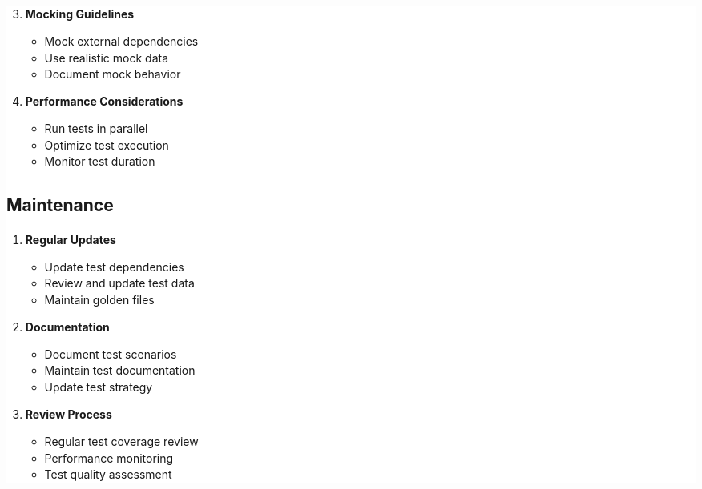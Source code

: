 3. **Mocking Guidelines**
   - Mock external dependencies
   - Use realistic mock data
   - Document mock behavior

4. **Performance Considerations**
   - Run tests in parallel
   - Optimize test execution
   - Monitor test duration

## Maintenance

1. **Regular Updates**
   - Update test dependencies
   - Review and update test data
   - Maintain golden files

2. **Documentation**
   - Document test scenarios
   - Maintain test documentation
   - Update test strategy

3. **Review Process**
   - Regular test coverage review
   - Performance monitoring
   - Test quality assessment 